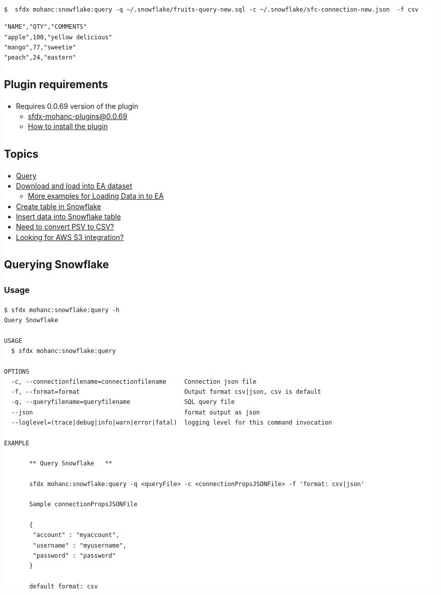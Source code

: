 ```
$  sfdx mohanc:snowflake:query -q ~/.snowflake/fruits-query-new.sql -c ~/.snowflake/sfc-connection-new.json  -f csv
```

```csv
"NAME","QTY","COMMENTS"
"apple",100,"yellow delicious"
"mango",77,"sweetie"
"peach",24,"eastern"
```
## Plugin requirements
- Requires 0.0.69 version of the plugin
    - sfdx-mohanc-plugins@0.0.69
    - [How to install the plugin](https://mohan-chinnappan-n.github.io/dx/plugins.html#/1)

## Topics
- [Query](#query)
- [Download and load into EA dataset](#loadea)
    - [More examples for Loading Data in to EA](https://github.com/mohan-chinnappan-n/cli-dx/blob/master/aws.md#loadea)
- [Create table in Snowflake](#createtable)
- [Insert data into Snowflake table](#insertdata)
- [Need to convert PSV to CSV?](https://github.com/mohan-chinnappan-n/cli-dx/tree/master/dl)
- [Looking for AWS S3 integration?](./aws.md)


<a name='query'></a>

## Querying Snowflake
### Usage
```
$ sfdx mohanc:snowflake:query -h
Query Snowflake  

USAGE
  $ sfdx mohanc:snowflake:query

OPTIONS
  -c, --connectionfilename=connectionfilename     Connection json file
  -f, --format=format                             Output format csv|json, csv is default
  -q, --queryfilename=queryfilename               SQL query file
  --json                                          format output as json
  --loglevel=(trace|debug|info|warn|error|fatal)  logging level for this command invocation

EXAMPLE

       ** Query Snowflake   **

       sfdx mohanc:snowflake:query -q <queryFile> -c <connectionPropsJSONFile> -f 'format: csv|json'

       Sample connectionPropsJSONFile
    
       {
        "account" : "myaccount",
        "username" : "myusername",
        "password" : "password"
       } 

       default format: csv
```
